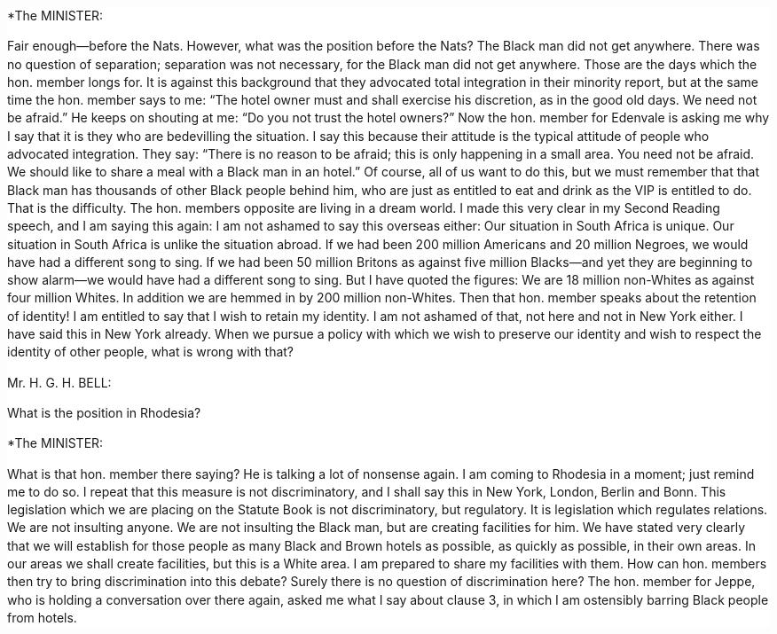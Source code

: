 <speech by="#minister">

<from>*The <person refersTo="hansard_za">MINISTER</person>:</from>

<p>Fair enough&#x2014;before the Nats. However, what was the position before the Nats? The Black man did not get anywhere. There was no question of separation; separation was not necessary, for the Black man did not get anywhere. Those are the days which the hon. member longs for. It is against this background that they advocated total integration in their minority report, but at the same time the hon. member says to me: &#x201C;The hotel owner must and shall exercise his discretion, as in the good old days. We need not be afraid.&#x201D; He keeps on shouting at me: &#x201C;Do you not trust the hotel owners?&#x201D; Now the hon. member for Edenvale is asking me why I say that it is they who are bedevilling the situation. I say this because their attitude is the typical attitude of people who advocated integration. They say: &#x201C;There is no reason to be afraid; this is only happening in a small area. You need not be afraid. We should like to share a meal with a Black man in an hotel.&#x201D; Of course, all of us want to do this, but we must remember that that Black man has thousands of other Black people behind him, who are just as entitled to eat and drink as the VIP is entitled to do. That is the difficulty. The hon. members opposite are living in a dream world. I made this very clear in my Second Reading speech, and I am saying this again: I am not ashamed to say this overseas either: Our situation in South Africa is unique. Our situation in South Africa is unlike the situation abroad. If we had been 200 million Americans and 20 million Negroes, we would have had a different song to sing. If we had been 50 million Britons as against five million Blacks&#x2014;and yet they are beginning to show alarm&#x2014;we would have had a different song to sing. But I have quoted the figures: We are 18 million non-Whites as against four million Whites. In addition we are hemmed in by 200 million non-Whites. Then that hon. member speaks about the retention of identity! I am entitled to say that I wish to retain my identity. I am not ashamed of that, not here and not in New York either. I have said this in New York already. When we pursue a policy with which we wish to preserve our identity and wish to respect the identity of other people, what is wrong with that?</p>

</speech>

<speech by="#bell">

<from>Mr. <person refersTo="hansard_za">H. G. H. BELL</person>:</from>

<p>What is the position in Rhodesia?</p>

</speech>

<speech by="#minister">

<from>*The <person refersTo="hansard_za">MINISTER</person>:</from>

<p>What is that hon. member there saying? He is talking a lot of nonsense again. I am coming to Rhodesia in a moment; just remind me to do so. I repeat that this measure is not discriminatory, and I shall say this in New York, London, Berlin and Bonn. This legislation which we are placing on the Statute Book is not discriminatory, but regulatory. It is legislation which regulates relations. We are not insulting anyone. We are not insulting the Black man, but are creating facilities for him. We have stated very clearly that we will establish for those people as many Black and Brown hotels as possible, as quickly as possible, in their own areas. In our areas we shall create facilities, but this is a White area. I am prepared to share my facilities with them. How can hon. members then try to bring discrimination into this debate? Surely there is no question of discrimination here? The hon. member for Jeppe, who is holding a conversation over there again, asked me what I say about clause 3, in which I am ostensibly barring Black people from hotels.</p>

</speech>
